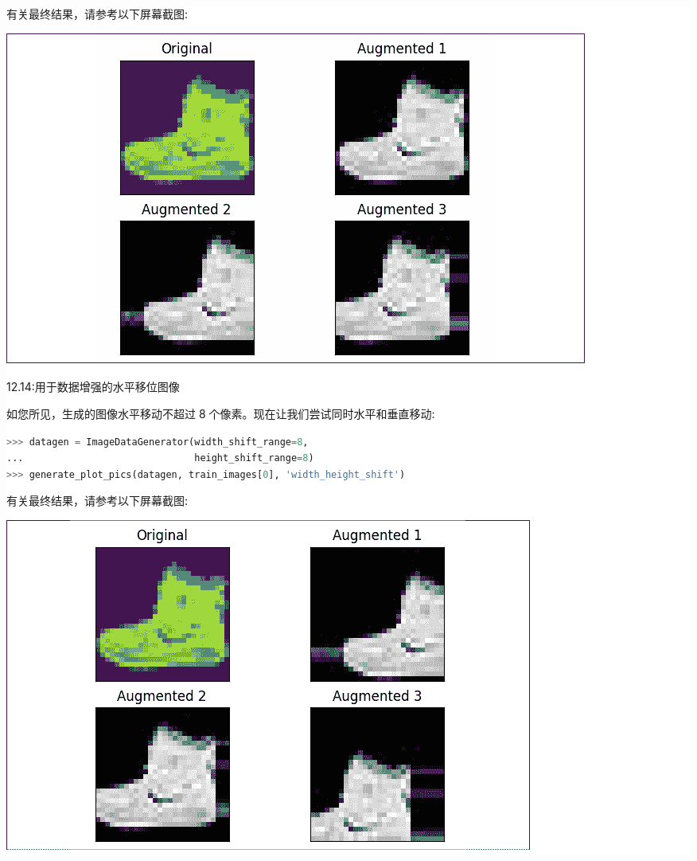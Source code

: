 有关最终结果，请参考以下屏幕截图:

![](img/B16326_12_14.png)

12.14:用于数据增强的水平移位图像

如您所见，生成的图像水平移动不超过 8 个像素。现在让我们尝试同时水平和垂直移动:

```py
>>> datagen = ImageDataGenerator(width_shift_range=8,
...                              height_shift_range=8)
>>> generate_plot_pics(datagen, train_images[0], 'width_height_shift') 
```

有关最终结果，请参考以下屏幕截图:

![](img/B16326_12_15.png)
